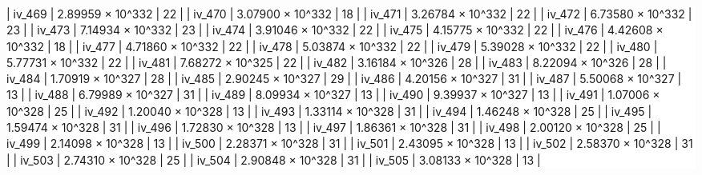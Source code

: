 | iv_469 | 2.89959 × 10^332 | 22 |
| iv_470 | 3.07900 × 10^332 | 18 |
| iv_471 | 3.26784 × 10^332 | 22 |
| iv_472 | 6.73580 × 10^332 | 23 |
| iv_473 | 7.14934 × 10^332 | 23 |
| iv_474 | 3.91046 × 10^332 | 22 |
| iv_475 | 4.15775 × 10^332 | 22 |
| iv_476 | 4.42608 × 10^332 | 18 |
| iv_477 | 4.71860 × 10^332 | 22 |
| iv_478 | 5.03874 × 10^332 | 22 |
| iv_479 | 5.39028 × 10^332 | 22 |
| iv_480 | 5.77731 × 10^332 | 22 |
| iv_481 | 7.68272 × 10^325 | 22 |
| iv_482 | 3.16184 × 10^326 | 28 |
| iv_483 | 8.22094 × 10^326 | 28 |
| iv_484 | 1.70919 × 10^327 | 28 |
| iv_485 | 2.90245 × 10^327 | 29 |
| iv_486 | 4.20156 × 10^327 | 31 |
| iv_487 | 5.50068 × 10^327 | 13 |
| iv_488 | 6.79989 × 10^327 | 31 |
| iv_489 | 8.09934 × 10^327 | 13 |
| iv_490 | 9.39937 × 10^327 | 13 |
| iv_491 | 1.07006 × 10^328 | 25 |
| iv_492 | 1.20040 × 10^328 | 13 |
| iv_493 | 1.33114 × 10^328 | 31 |
| iv_494 | 1.46248 × 10^328 | 25 |
| iv_495 | 1.59474 × 10^328 | 31 |
| iv_496 | 1.72830 × 10^328 | 13 |
| iv_497 | 1.86361 × 10^328 | 31 |
| iv_498 | 2.00120 × 10^328 | 25 |
| iv_499 | 2.14098 × 10^328 | 13 |
| iv_500 | 2.28371 × 10^328 | 31 |
| iv_501 | 2.43095 × 10^328 | 13 |
| iv_502 | 2.58370 × 10^328 | 31 |
| iv_503 | 2.74310 × 10^328 | 25 |
| iv_504 | 2.90848 × 10^328 | 31 |
| iv_505 | 3.08133 × 10^328 | 13 |